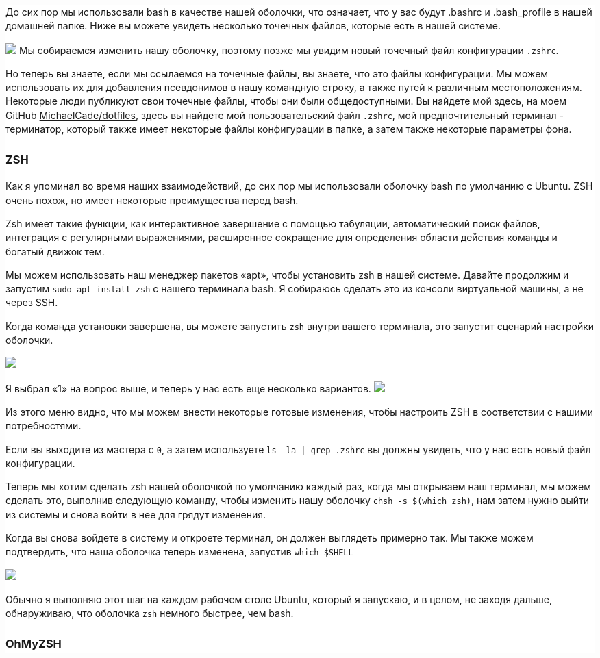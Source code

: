 До сих пор мы использовали bash в качестве нашей оболочки, что означает, что у вас будут .bashrc и .bash_profile в нашей домашней папке. Ниже вы можете увидеть несколько точечных файлов, которые есть в нашей системе.

![](../images/Day20_Linux3.png?v1)
Мы собираемся изменить нашу оболочку, поэтому позже мы увидим новый точечный файл конфигурации `.zshrc`.

Но теперь вы знаете, если мы ссылаемся на точечные файлы, вы знаете, что это файлы конфигурации. Мы можем использовать их для добавления псевдонимов в нашу командную строку, а также путей к различным местоположениям. Некоторые люди публикуют свои точечные файлы, чтобы они были общедоступными. Вы найдете мой здесь, на моем GitHub [MichaelCade/dotfiles](https://github.com/MichaelCade/dotfiles), здесь вы найдете мой пользовательский файл `.zshrc`, мой предпочтительный терминал - терминатор, который также имеет некоторые файлы конфигурации в папке, а затем также некоторые параметры фона.

### ZSH 
Как я упоминал во время наших взаимодействий, до сих пор мы использовали оболочку bash по умолчанию с Ubuntu. ZSH очень похож, но имеет некоторые преимущества перед bash.

Zsh имеет такие функции, как интерактивное завершение с помощью табуляции, автоматический поиск файлов, интеграция с регулярными выражениями, расширенное сокращение для определения области действия команды и богатый движок тем.

Мы можем использовать наш менеджер пакетов «apt», чтобы установить zsh в нашей системе. Давайте продолжим и запустим `sudo apt install zsh` с нашего терминала bash. Я собираюсь сделать это из консоли виртуальной машины, а не через SSH.

Когда команда установки завершена, вы можете запустить `zsh` внутри вашего терминала, это запустит сценарий настройки оболочки.

![](../images/Day20_Linux4.png?v1)

Я выбрал «1» на вопрос выше, и теперь у нас есть еще несколько вариантов.
![](../images/Day20_Linux5.png?v1)

Из этого меню видно, что мы можем внести некоторые готовые изменения, чтобы настроить ZSH в соответствии с нашими потребностями.

Если вы выходите из мастера с `0`, а затем используете `ls -la | grep .zshrc` вы должны увидеть, что у нас есть новый файл конфигурации.

Теперь мы хотим сделать zsh нашей оболочкой по умолчанию каждый раз, когда мы открываем наш терминал, мы можем сделать это, выполнив следующую команду, чтобы изменить нашу оболочку `chsh -s $(which zsh)`, нам затем нужно выйти из системы и снова войти в нее для грядут изменения.

Когда вы снова войдете в систему и откроете терминал, он должен выглядеть примерно так. Мы также можем подтвердить, что наша оболочка теперь изменена, запустив `which $SHELL`

![](../images/Day20_Linux6.png?v1)

Обычно я выполняю этот шаг на каждом рабочем столе Ubuntu, который я запускаю, и в целом, не заходя дальше, обнаруживаю, что оболочка `zsh` немного быстрее, чем bash.
### OhMyZSH 
